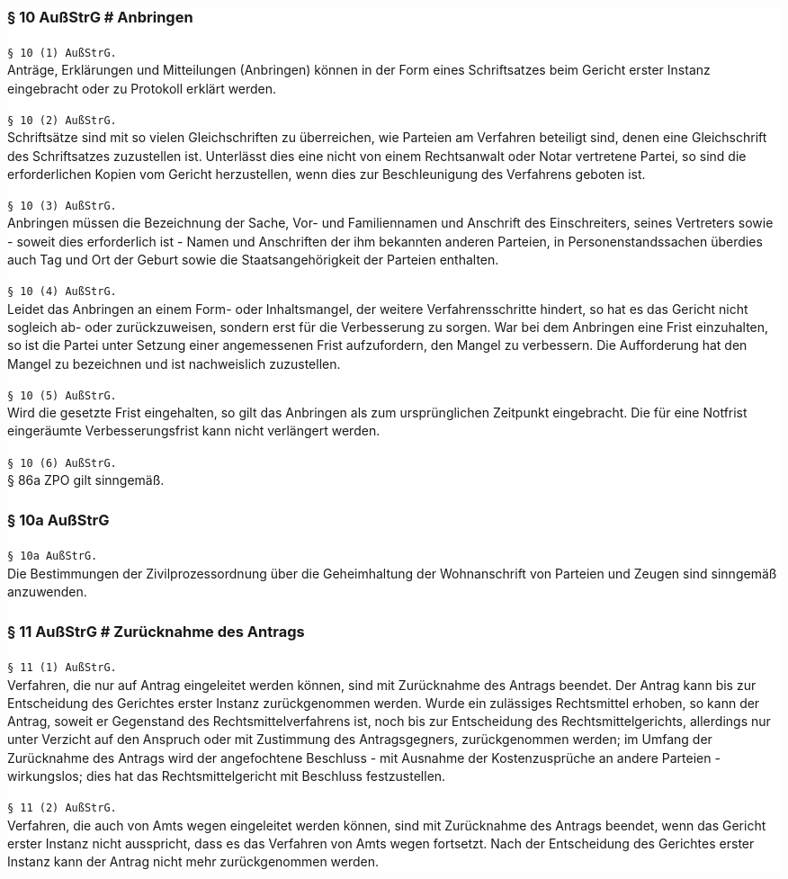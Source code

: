 ### § 10 AußStrG # Anbringen

`§ 10 (1) AußStrG.`  
Anträge, Erklärungen und Mitteilungen (Anbringen) können in der Form eines Schriftsatzes beim Gericht erster Instanz eingebracht oder zu Protokoll erklärt werden.

`§ 10 (2) AußStrG.`  
Schriftsätze sind mit so vielen Gleichschriften zu überreichen, wie Parteien am Verfahren beteiligt sind, denen eine Gleichschrift des Schriftsatzes zuzustellen ist. Unterlässt dies eine nicht von einem Rechtsanwalt oder Notar vertretene Partei, so sind die erforderlichen Kopien vom Gericht herzustellen, wenn dies zur Beschleunigung des Verfahrens geboten ist.

`§ 10 (3) AußStrG.`  
Anbringen müssen die Bezeichnung der Sache, Vor- und Familiennamen und Anschrift des Einschreiters, seines Vertreters sowie - soweit dies erforderlich ist - Namen und Anschriften der ihm bekannten anderen Parteien, in Personenstandssachen überdies auch Tag und Ort der Geburt sowie die Staatsangehörigkeit der Parteien enthalten.

`§ 10 (4) AußStrG.`  
Leidet das Anbringen an einem Form- oder Inhaltsmangel, der weitere Verfahrensschritte hindert, so hat es das Gericht nicht sogleich ab- oder zurückzuweisen, sondern erst für die Verbesserung zu sorgen. War bei dem Anbringen eine Frist einzuhalten, so ist die Partei unter Setzung einer angemessenen Frist aufzufordern, den Mangel zu verbessern. Die Aufforderung hat den Mangel zu bezeichnen und ist nachweislich zuzustellen.

`§ 10 (5) AußStrG.`  
Wird die gesetzte Frist eingehalten, so gilt das Anbringen als zum ursprünglichen Zeitpunkt eingebracht. Die für eine Notfrist eingeräumte Verbesserungsfrist kann nicht verlängert werden.

`§ 10 (6) AußStrG.`  
§ 86a ZPO gilt sinngemäß.

### § 10a AußStrG

`§ 10a AußStrG.`  
Die Bestimmungen der Zivilprozessordnung über die Geheimhaltung der Wohnanschrift von Parteien und Zeugen sind sinngemäß anzuwenden.

### § 11 AußStrG # Zurücknahme des Antrags

`§ 11 (1) AußStrG.`  
Verfahren, die nur auf Antrag eingeleitet werden können, sind mit Zurücknahme des Antrags beendet. Der Antrag kann bis zur Entscheidung des Gerichtes erster Instanz zurückgenommen werden. Wurde ein zulässiges Rechtsmittel erhoben, so kann der Antrag, soweit er Gegenstand des Rechtsmittelverfahrens ist, noch bis zur Entscheidung des Rechtsmittelgerichts, allerdings nur unter Verzicht auf den Anspruch oder mit Zustimmung des Antragsgegners, zurückgenommen werden; im Umfang der Zurücknahme des Antrags wird der angefochtene Beschluss - mit Ausnahme der Kostenzusprüche an andere Parteien - wirkungslos; dies hat das Rechtsmittelgericht mit Beschluss festzustellen.

`§ 11 (2) AußStrG.`  
Verfahren, die auch von Amts wegen eingeleitet werden können, sind mit Zurücknahme des Antrags beendet, wenn das Gericht erster Instanz nicht ausspricht, dass es das Verfahren von Amts wegen fortsetzt. Nach der Entscheidung des Gerichtes erster Instanz kann der Antrag nicht mehr zurückgenommen werden.
